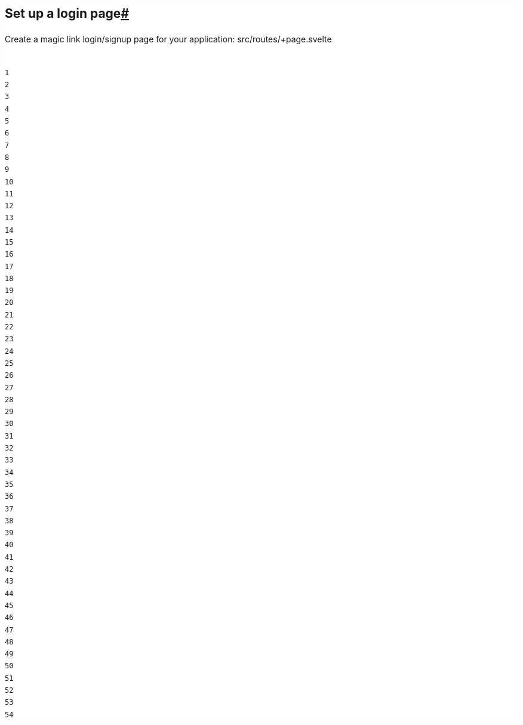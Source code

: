 
## Set up a login page[#](https://supabase.com/docs/guides/getting-started/tutorials/with-sveltekit#set-up-a-login-page)
Create a magic link login/signup page for your application:
src/routes/+page.svelte
```

1
2
3
4
5
6
7
8
9
10
11
12
13
14
15
16
17
18
19
20
21
22
23
24
25
26
27
28
29
30
31
32
33
34
35
36
37
38
39
40
41
42
43
44
45
46
47
48
49
50
51
52
53
54
```